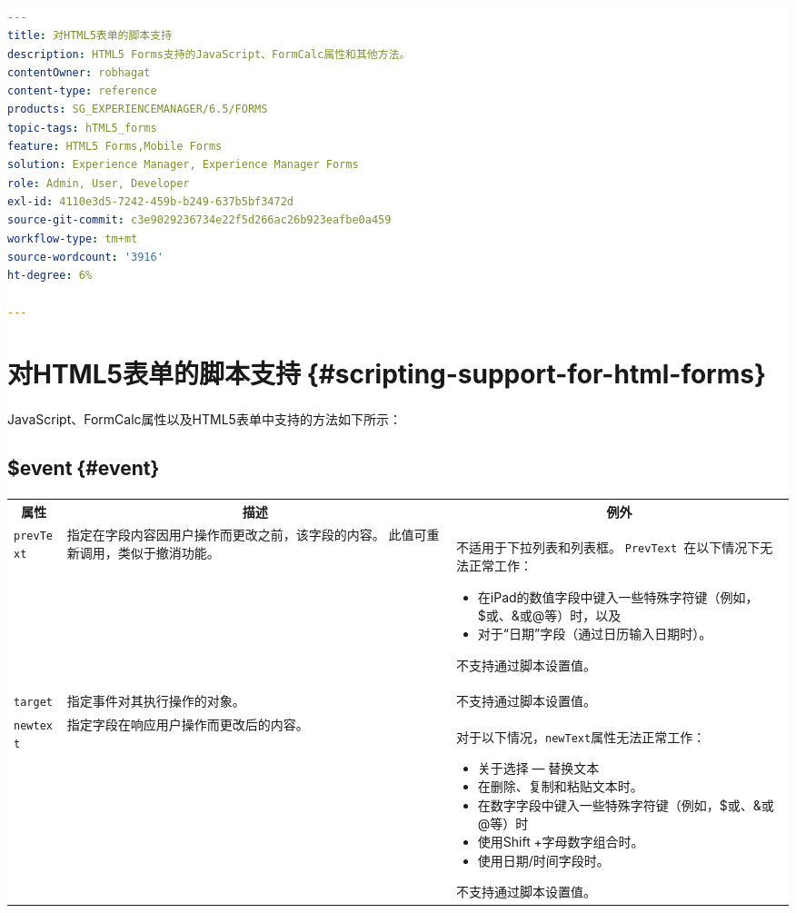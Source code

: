 ```yaml
---
title: 对HTML5表单的脚本支持
description: HTML5 Forms支持的JavaScript、FormCalc属性和其他方法。
contentOwner: robhagat
content-type: reference
products: SG_EXPERIENCEMANAGER/6.5/FORMS
topic-tags: hTML5_forms
feature: HTML5 Forms,Mobile Forms
solution: Experience Manager, Experience Manager Forms
role: Admin, User, Developer
exl-id: 4110e3d5-7242-459b-b249-637b5bf3472d
source-git-commit: c3e9029236734e22f5d266ac26b923eafbe0a459
workflow-type: tm+mt
source-wordcount: '3916'
ht-degree: 6%

---
```


# 对HTML5表单的脚本支持 {#scripting-support-for-html-forms}

JavaScript、FormCalc属性以及HTML5表单中支持的方法如下所示：

## $event {#event}

<table>
 <tbody>
  <tr>
   <th>属性 </th>
   <th>描述<br /> </th>
   <th>例外</th>
  </tr>
  <tr>
   <td><code>prevText</code></td>
   <td>指定在字段内容因用户操作而更改之前，该字段的内容。 此值可重新调用，类似于撤消功能。</td>
   <td><p>不适用于下拉列表和列表框。 <code>PrevText </code>在以下情况下无法正常工作：</p>
    <ul>
     <li>在iPad的数值字段中键入一些特殊字符键（例如，$或、&amp;或@等）时，以及 </li>
     <li>对于“日期”字段（通过日历输入日期时）。<br /> </li>
    </ul> <p>不支持通过脚本设置值。</p> </td>
  </tr>
  <tr>
   <td><code>target</code></td>
   <td>指定事件对其执行操作的对象。</td>
   <td>不支持通过脚本设置值。<br /> </td>
  </tr>
  <tr>
   <td><code>newtext</code></td>
   <td>指定字段在响应用户操作而更改后的内容。</td>
   <td><p>对于以下情况，<code>newText</code>属性无法正常工作：</p>
    <ul>
     <li>关于选择 — 替换文本</li>
     <li>在删除、复制和粘贴文本时。</li>
     <li>在数字字段中键入一些特殊字符键（例如，$或、&amp;或@等）时<br /> </li>
     <li>使用Shift +字母数字组合时。 </li>
     <li>使用日期/时间字段时。</li>
    </ul>
    <div>
      不支持通过脚本设置值。
    </div> </td>
  </tr>
